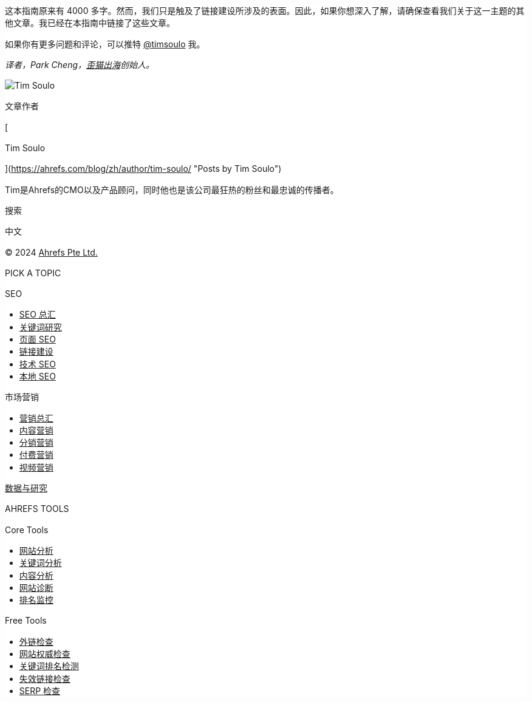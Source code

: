 这本指南原来有 4000 多字。然而，我们只是触及了链接建设所涉及的表面。因此，如果你想深入了解，请确保查看我们关于这一主题的其他文章。我已经在本指南中链接了这些文章。

如果你有更多问题和评论，可以推特 [@timsoulo](https://twitter.com/timsoulo) 我。

_译者，Park Cheng，_[_歪猫出海_](https://wmovc.com/)_创始人。_

![](https://ahrefs.com/blog/zh/wp-content/themes/Ahrefs-4/images/authors/TimSoulo.jpg "Tim Soulo")

文章作者

[

Tim Soulo

](https://ahrefs.com/blog/zh/author/tim-soulo/ "Posts by Tim Soulo")

Tim是Ahrefs的CMO以及产品顾问，同时他也是该公司最狂热的粉丝和最忠诚的传播者。

[](https://twitter.com/timsoulo)[](https://facebook.com/timsoulo)[](https://linkedin.com/in/timsoulo)

搜索

中文

© 2024 [Ahrefs Pte Ltd.](https://ahrefs.com/)

PICK A TOPIC

SEO

- [SEO 总汇](https://ahrefs.com/blog/zh/category/general-seo/)
- [关键词研究](https://ahrefs.com/blog/zh/category/keyword-research/)
- [页面 SEO](https://ahrefs.com/blog/zh/category/on-page-seo/)
- [链接建设](https://ahrefs.com/blog/zh/category/link-building/)
- [技术 SEO](https://ahrefs.com/blog/zh/category/technical-seo/)
- [本地 SEO](https://ahrefs.com/blog/zh/category/local-seo/)

市场营销

- [营销总汇](https://ahrefs.com/blog/zh/category/marketing/)
- [内容营销](https://ahrefs.com/blog/zh/category/content-marketing/)
- [分销营销](https://ahrefs.com/blog/zh/category/affiliate-marketing/)
- [付费营销](https://ahrefs.com/blog/zh/category/paid-marketing/)
- [视频营销](https://ahrefs.com/blog/zh/category/video-marketing/)

[数据与研究](https://ahrefs.com/blog/zh/category/data-studies/) 

AHREFS TOOLS

Core Tools

- [网站分析](https://ahrefs.com/zh/site-explorer)
- [关键词分析](https://ahrefs.com/zh/keywords-explorer)
- [内容分析](https://ahrefs.com/zh/content-explorer)
- [网站诊断](https://ahrefs.com/zh/site-audit)
- [排名监控](https://ahrefs.com/zh/rank-tracker)

Free Tools

- [外链检查](https://ahrefs.com/zh/backlink-checker)
- [网站权威检查](https://ahrefs.com/zh/website-authority-checker)
- [关键词排名检测](https://ahrefs.com/zh/keyword-rank-checker)
- [失效链接检查](https://ahrefs.com/zh/broken-link-checker)
- [SERP 检查](https://ahrefs.com/zh/serp-checker)
